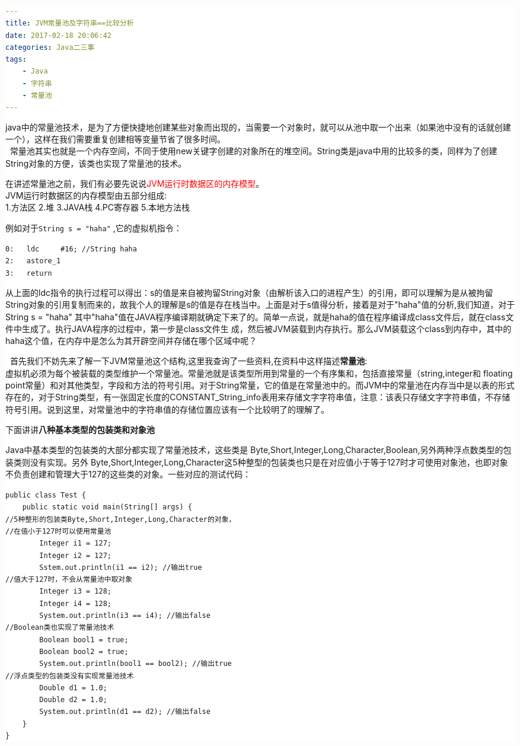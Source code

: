 ```yaml
---
title: JVM常量池及字符串==比较分析
date: 2017-02-18 20:06:42
categories: Java二三事
tags: 
	- Java
	- 字符串
	- 常量池
---
```

java中的常量池技术，是为了方便快捷地创建某些对象而出现的，当需要一个对象时，就可以从池中取一个出来（如果池中没有的话就创建一个），这样在我们需要重复创建相等变量节省了很多时间。<br>
&nbsp;&nbsp;常量池其实也就是一个内存空间，不同于使用new关键字创建的对象所在的堆空间。String类是java中用的比较多的类，同样为了创建String对象的方便，该类也实现了常量池的技术。<br>

在讲述常量池之前，我们有必要先说说<font color=red>JVM运行时数据区的内存模型</font>。<br>
JVM运行时数据区的内存模型由五部分组成:<br>
1.方法区 
2.堆
3.JAVA栈
4.PC寄存器
5.本地方法栈

例如对于```String s = "haha"``` ,它的虚拟机指令：
```
0:   ldc     #16; //String haha    
2:   astore_1 
3:   return
```

从上面的ldc指令的执行过程可以得出：s的值是来自被拘留String对象（由解析该入口的进程产生）的引用，即可以理解为是从被拘留String对象的引用复制而来的，故我个人的理解是s的值是存在栈当中。上面是对于s值得分析，接着是对于"haha"值的分析,我们知道，对于String s = "haha" 其中"haha"值在JAVA程序编译期就确定下来了的。简单一点说，就是haha的值在程序编译成class文件后，就在class文件中生成了。执行JAVA程序的过程中，第一步是class文件生 成，然后被JVM装载到内存执行。那么JVM装载这个class到内存中，其中的haha这个值，在内存中是怎么为其开辟空间并存储在哪个区域中呢？

&nbsp;&nbsp;首先我们不妨先来了解一下JVM常量池这个结构,这里我查询了一些资料,在资料中这样描述**常量池**:<br>
虚拟机必须为每个被装载的类型维护一个常量池。常量池就是该类型所用到常量的一个有序集和，包括直接常量（string,integer和 floating point常量）和对其他类型，字段和方法的符号引用。对于String常量，它的值是在常量池中的。而JVM中的常量池在内存当中是以表的形式存在的，对于String类型，有一张固定长度的CONSTANT_String_info表用来存储文字字符串值，注意：该表只存储文字字符串值，不存储符号引用。说到这里，对常量池中的字符串值的存储位置应该有一个比较明了的理解了。

下面讲讲**八种基本类型的包装类和对象池**

Java中基本类型的包装类的大部分都实现了常量池技术，这些类是 Byte,Short,Integer,Long,Character,Boolean,另外两种浮点数类型的包装类则没有实现。另外 Byte,Short,Integer,Long,Character这5种整型的包装类也只是在对应值小于等于127时才可使用对象池，也即对象不负责创建和管理大于127的这些类的对象。一些对应的测试代码：
```
public class Test {
    public static void main(String[] args) {
//5种整形的包装类Byte,Short,Integer,Long,Character的对象，
//在值小于127时可以使用常量池
        Integer i1 = 127;
        Integer i2 = 127;
        Sstem.out.println(i1 == i2); //输出true  
//值大于127时，不会从常量池中取对象
        Integer i3 = 128;
        Integer i4 = 128;
        System.out.println(i3 == i4); //输出false  
//Boolean类也实现了常量池技术
        Boolean bool1 = true;
        Boolean bool2 = true;
        System.out.println(bool1 == bool2); //输出true  
//浮点类型的包装类没有实现常量池技术
        Double d1 = 1.0;
        Double d2 = 1.0;
        System.out.println(d1 == d2); //输出false  
    }
}
```